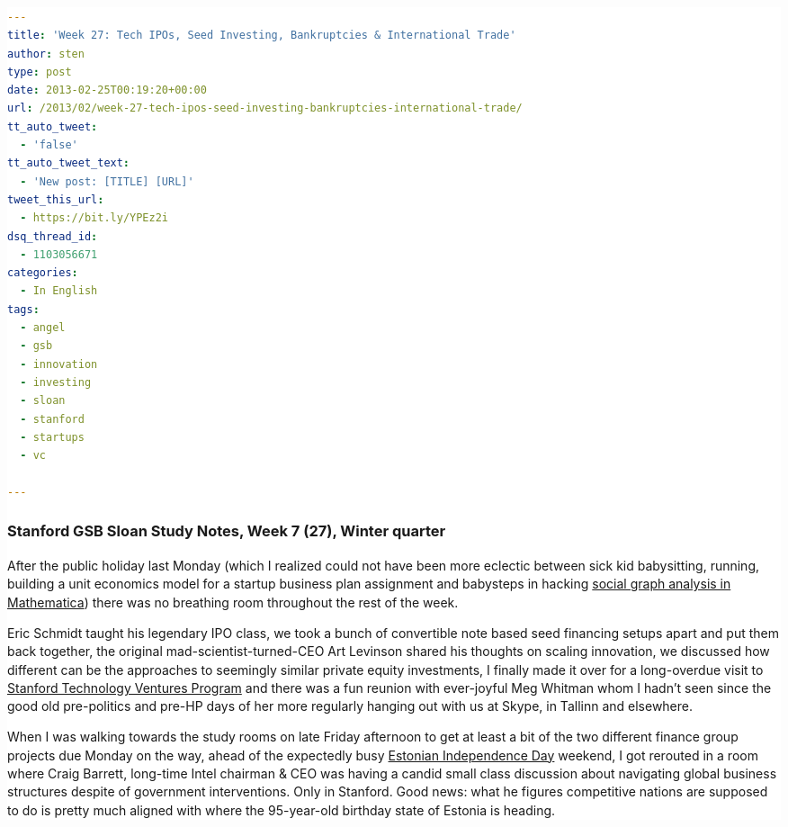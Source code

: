 ```yaml
---
title: 'Week 27: Tech IPOs, Seed Investing, Bankruptcies & International Trade'
author: sten
type: post
date: 2013-02-25T00:19:20+00:00
url: /2013/02/week-27-tech-ipos-seed-investing-bankruptcies-international-trade/
tt_auto_tweet:
  - 'false'
tt_auto_tweet_text:
  - 'New post: [TITLE] [URL]'
tweet_this_url:
  - https://bit.ly/YPEz2i
dsq_thread_id:
  - 1103056671
categories:
  - In English
tags:
  - angel
  - gsb
  - innovation
  - investing
  - sloan
  - stanford
  - startups
  - vc

---
```

### Stanford GSB Sloan Study Notes, Week 7 (27), Winter quarter

After the public holiday last Monday (which I realized could not have been more eclectic between sick kid babysitting, running, building a unit economics model for a startup business plan assignment and babysteps in hacking [social graph analysis in Mathematica][1]) there was no breathing room throughout the rest of the week.

Eric Schmidt taught his legendary IPO class, we took a bunch of convertible note based seed financing setups apart and put them back together, the original mad-scientist-turned-CEO Art Levinson shared his thoughts on scaling innovation, we discussed how different can be the approaches to seemingly similar private equity investments, I finally made it over for a long-overdue visit to [Stanford Technology Ventures Program][2] and there was a fun reunion with ever-joyful Meg Whitman whom I hadn&#8217;t seen since the good old pre-politics and pre-HP days of her more regularly hanging out with us at Skype, in Tallinn and elsewhere.

When I was walking towards the study rooms on late Friday afternoon to get at least a bit of the two different finance group projects due Monday on the way, ahead of the expectedly busy [Estonian Independence Day][3] weekend, I got rerouted in a room where Craig Barrett, long-time Intel chairman & CEO was having a candid small class discussion about navigating global business structures despite of government interventions. Only in Stanford. Good news: what he figures competitive nations are supposed to do is pretty much aligned with where the 95-year-old birthday state of Estonia is heading.


 [1]: http://www.wolfram.com/mathematica/new-in-9/social-network-analysis/
 [2]: http://stvp.stanford.edu/
 [3]: http://sten.tamkivi.com/2013/02/eesti-95/ "Eesti 95"
 [4]: http://en.wikipedia.org/wiki/Donkey_(Shrek)
 [5]: http://www.youtube.com/watch?v=e0pGL78Mi5s
 [6]: http://en.wikipedia.org/wiki/Eric_Schmidt
 [7]: http://www.sec.gov/Archives/edgar/data/1288776/000119312504142742/ds1a.htm
 [8]: http://hbr.org/2010/05/how-i-did-it-googles-ceo-on-the-enduring-lessons-of-a-quirky-ipo/ar/1
 [9]: http://dealbook.nytimes.com/2012/05/21/as-facebooks-stock-struggles-fingers-start-pointing/
 [10]: http://en.wikipedia.org/wiki/Meg_Whitman
 [11]: http://www.hbs.edu/faculty/Pages/item.aspx?num=39674
 [12]: http://en.wikipedia.org/wiki/Ram_Shriram
 [13]: http://www.sherpalo.com/
 [14]: http://www.crunchbase.com/person/mike-maples
 [15]: http://www.floodgate.com/
 [16]: http://techcrunch.com/2010/02/21/mike-maples-talks-venture-capital-and-thunder-lizards/
 [17]: http://foundercollective.com/
 [18]: http://www.commonangels.com/
 [19]: http://www.blueoceanep.com/pacific-lake-partners.html
 [20]: http://hbr.org/product/convertible-notes-in-angel-financing/an/813017-PDF-ENG
 [21]: http://en.wikipedia.org/wiki/Business_incubator
 [22]: http://www.forbes.com/sites/jjcolao/2012/01/12/eight-reasons-startup-incubators-are-better-than-business-school/
 [23]: http://blog.startupprofessionals.com/
 [24]: http://walkercorporatelaw.com/blog/
 [25]: http://techcrunch.com/2012/04/07/convertible-note-seed-financings/
 [26]: http://techcrunch.com/2012/04/21/convertible-note-seed-financings-econ-101/
 [27]: http://techcrunch.com/2012/05/13/convertible-note-seed-financings-part-3/
 [28]: http://www.googleventures.com/team/bill-maris
 [29]: http://www.googleventures.com/team/adam-ghobarah
 [30]: http://www.googleventures.com/
 [31]: http://www.crunchbase.com/person/evan-spiegel
 [32]: http://en.wikipedia.org/wiki/Snapchat
 [33]: http://www.nytimes.com/2013/02/09/technology/snapchat-a-growing-app-lets-you-see-it-then-you-dont.html
 [34]: http://en.wikipedia.org/wiki/Arthur_D._Levinson
 [35]: http://www.booz.com/global/home/what-we-think/global-innovation-1000
 [36]: http://sten.tamkivi.com/wp-content/uploads/2013/02/artlevinsonslide.jpg
 [37]: http://money.cnn.com/2006/01/06/news/companies/bestcos_genentech/index.htm
 [38]: http://www.gsb.stanford.edu/users/jchamber
 [39]: http://www.ta.com/index.asp
 [40]: http://pitchbook.com/
 [41]: http://www.generalatlantic.com/en/team/19/william-e-ford.html
 [42]: http://www.generalatlantic.com/en/home
 [43]: http://www.smc.stanford.edu/
 [44]: http://www.franciscopartners.com/team/dipanjan-deb?r=1200
 [45]: http://www.franciscopartners.com/
 [46]: http://en.wikipedia.org/wiki/Cash_on_cash_return
 [47]: http://en.wikipedia.org/wiki/Experimental_economics
 [48]: http://en.wikipedia.org/wiki/Behavioral_economics
 [49]: http://en.wikipedia.org/wiki/Ultimatum_game
 [50]: http://130.203.133.150/showciting;jsessionid=CA3DE536522B17CF43CFFE4286D6BBF0?cid=13199264
 [51]: http://www.amazon.com/gp/product/0061655554/ref=as_li_ss_tl?ie=UTF8&camp=1789&creative=390957&creativeASIN=0061655554&linkCode=as2&tag=seikatsu-20
 [52]: http://hbr.org/product/airbnb/an/812046-PDF-ENG
 [53]: http://ycombinator.com/
 [54]: http://technode.com/2011/03/18/y-combinator-application-questions/
 [55]: http://techcrunch.com/2009/12/13/how-to-pitch-vc/
 [56]: http://hbr.org/product/smartix-a-dancing-with-elephants/an/902156-PDF-ENG
 [57]: http://www.linkedin.com/pub/vivek-khuller/37/b65/3a7
 [58]: http://www.refresher.com/!svbfoures.html
 [59]: http://www.mit.edu/~aschoar/KLS-Angels-June2011.pdf
 [60]: http://papers.ssrn.com/sol3/papers.cfm?abstract_id=1028592
 [61]: http://en.wikipedia.org/wiki/Craig_Barrett_(chief_executive)
 [62]: http://sten.tamkivi.com/stanford-sloan-2013/